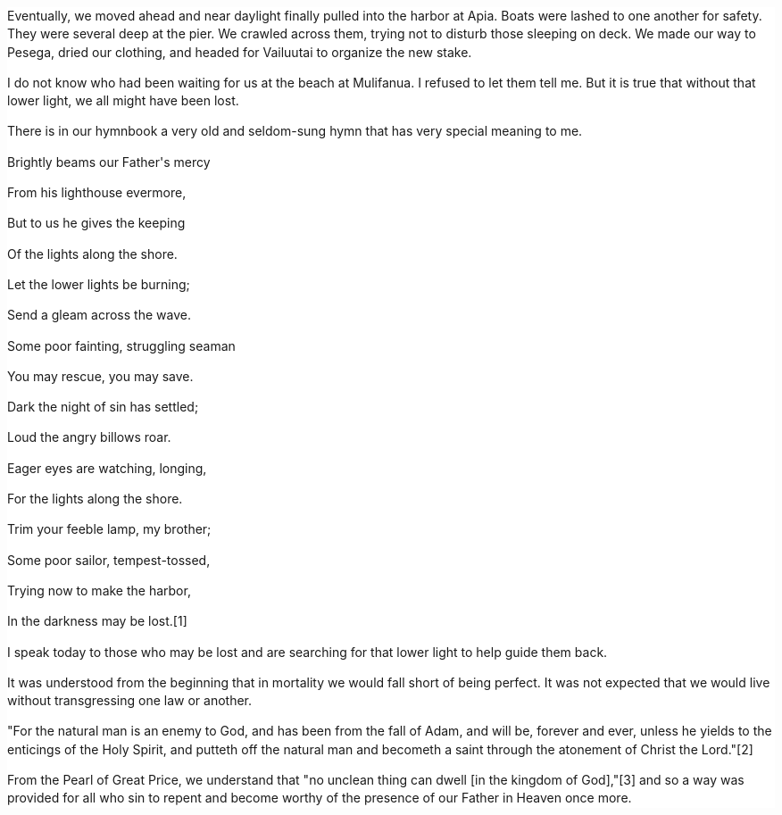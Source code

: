 Eventually, we moved ahead and near daylight finally pulled into the harbor at
Apia. Boats were lashed to one another for safety. They were several deep at
the pier. We crawled across them, trying not to disturb those sleeping on
deck. We made our way to Pesega, dried our clothing, and headed for Vailuutai
to organize the new stake.

I do not know who had been waiting for us at the beach at Mulifanua. I refused
to let them tell me. But it is true that without that lower light, we all
might have been lost.

There is in our hymnbook a very old and seldom-sung hymn that has very special
meaning to me.

Brightly beams our Father's mercy

From his lighthouse evermore,

But to us he gives the keeping

Of the lights along the shore.

Let the lower lights be burning;

Send a gleam across the wave.

Some poor fainting, struggling seaman

You may rescue, you may save.

Dark the night of sin has settled;

Loud the angry billows roar.

Eager eyes are watching, longing,

For the lights along the shore.

Trim your feeble lamp, my brother;

Some poor sailor, tempest-tossed,

Trying now to make the harbor,

In the darkness may be lost.[1]

I speak today to those who may be lost and are searching for that lower light
to help guide them back.

It was understood from the beginning that in mortality we would fall short of
being perfect. It was not expected that we would live without transgressing
one law or another.

"For the natural man is an enemy to God, and has been from the fall of Adam,
and will be, forever and ever, unless he yields to the enticings of the Holy
Spirit, and putteth off the natural man and becometh a saint through the
atonement of Christ the Lord."[2]

From the Pearl of Great Price, we understand that "no unclean thing can dwell
[in the kingdom of God],"[3] and so a way was provided for all who sin to
repent and become worthy of the presence of our Father in Heaven once more.
